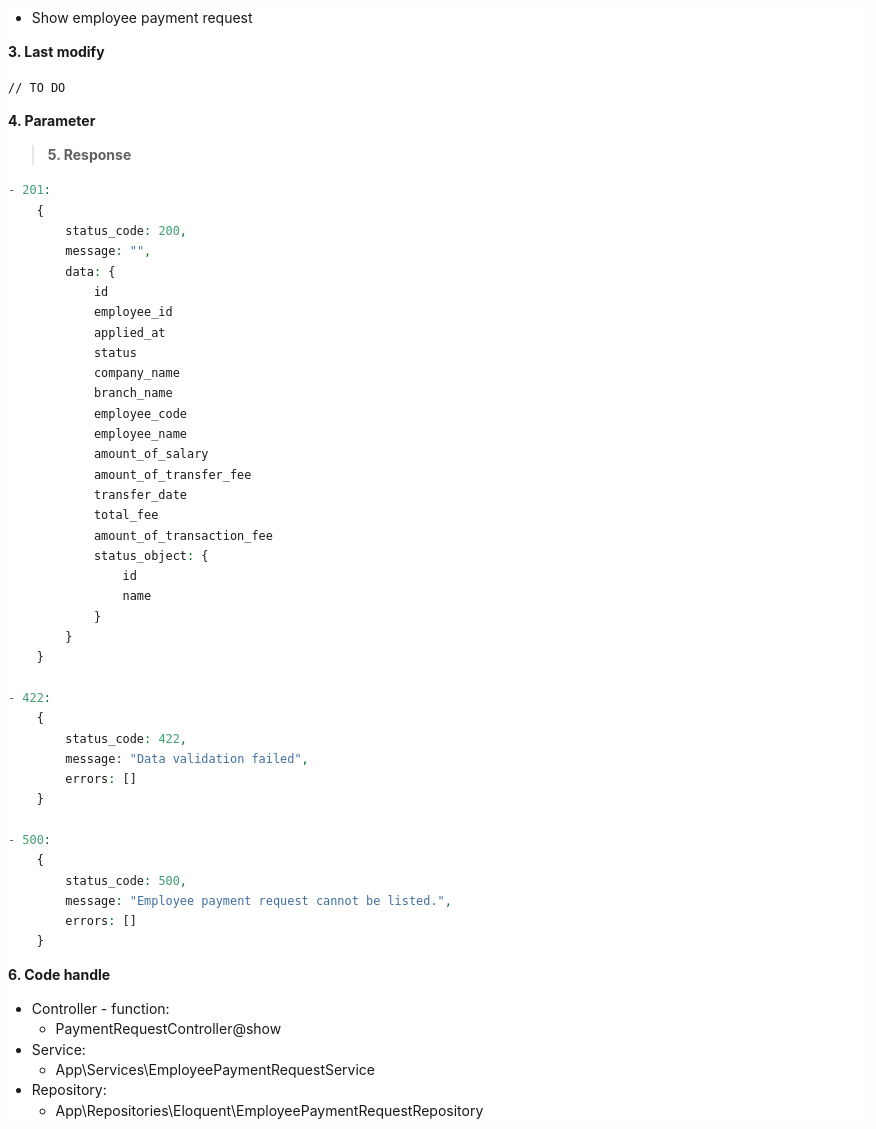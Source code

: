 - Show employee payment request

**3. Last modify**

	// TO DO

**4. Parameter**

> **5. Response**

```php
- 201:
    {
        status_code: 200,
        message: "",
        data: {
            id
            employee_id
            applied_at
            status
            company_name
            branch_name
            employee_code
            employee_name
            amount_of_salary
            amount_of_transfer_fee
            transfer_date
            total_fee
            amount_of_transaction_fee
            status_object: {
                id
                name
            }
        }
    }
    
- 422:
    {
        status_code: 422,
        message: "Data validation failed",
        errors: []
    }
        
- 500:
    {
        status_code: 500,
        message: "Employee payment request cannot be listed.",
        errors: []
    }
```

**6. Code handle**

- Controller - function:
	+ PaymentRequestController@show
- Service:
    + App\Services\EmployeePaymentRequestService
- Repository:
    + App\Repositories\Eloquent\EmployeePaymentRequestRepository
    